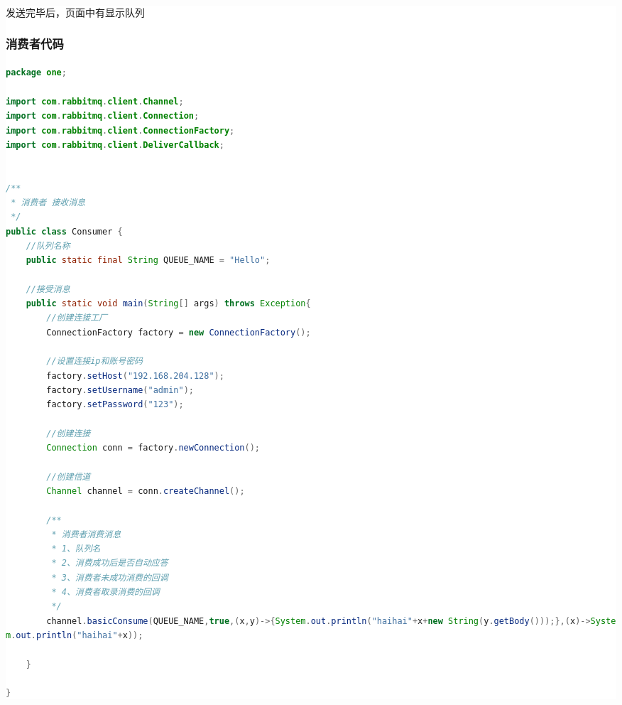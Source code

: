 发送完毕后，页面中有显示队列



### 消费者代码

```java
package one;

import com.rabbitmq.client.Channel;
import com.rabbitmq.client.Connection;
import com.rabbitmq.client.ConnectionFactory;
import com.rabbitmq.client.DeliverCallback;


/**
 * 消费者 接收消息
 */
public class Consumer {
    //队列名称
    public static final String QUEUE_NAME = "Hello";

    //接受消息
    public static void main(String[] args) throws Exception{
        //创建连接工厂
        ConnectionFactory factory = new ConnectionFactory();

        //设置连接ip和账号密码
        factory.setHost("192.168.204.128");
        factory.setUsername("admin");
        factory.setPassword("123");

        //创建连接
        Connection conn = factory.newConnection();

        //创建信道
        Channel channel = conn.createChannel();

        /**
         * 消费者消费消息
         * 1、队列名
         * 2、消费成功后是否自动应答
         * 3、消费者未成功消费的回调
         * 4、消费者取录消费的回调
         */
        channel.basicConsume(QUEUE_NAME,true,(x,y)->{System.out.println("haihai"+x+new String(y.getBody()));},(x)->System.out.println("haihai"+x));

    }

}

```
